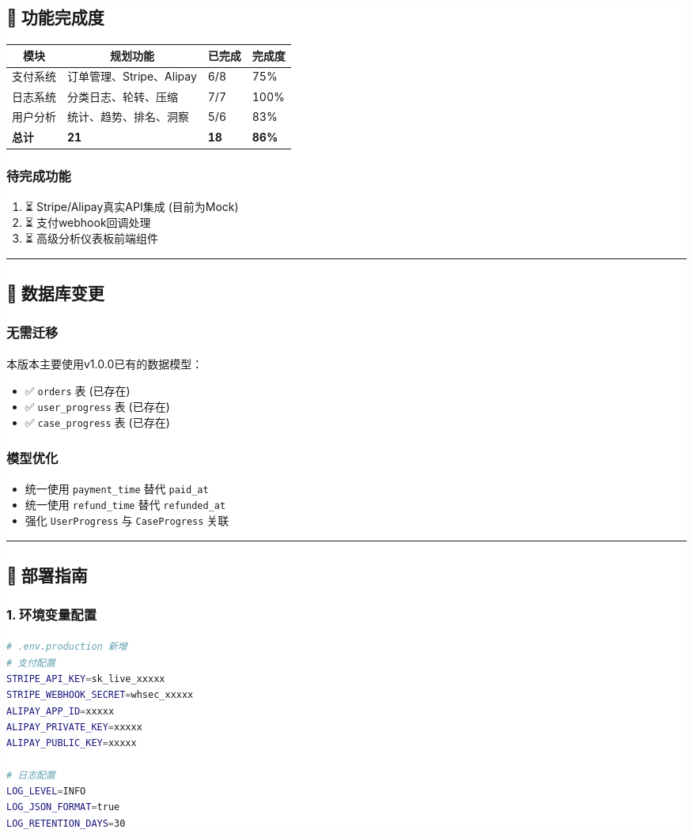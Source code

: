## 🎯 功能完成度

| 模块 | 规划功能 | 已完成 | 完成度 |
|------|---------|--------|--------|
| 支付系统 | 订单管理、Stripe、Alipay | 6/8 | 75% |
| 日志系统 | 分类日志、轮转、压缩 | 7/7 | 100% |
| 用户分析 | 统计、趋势、排名、洞察 | 5/6 | 83% |
| **总计** | **21** | **18** | **86%** |

### 待完成功能
1. ⏳ Stripe/Alipay真实API集成 (目前为Mock)
2. ⏳ 支付webhook回调处理
3. ⏳ 高级分析仪表板前端组件

---

## 🔄 数据库变更

### 无需迁移

本版本主要使用v1.0.0已有的数据模型：
- ✅ `orders` 表 (已存在)
- ✅ `user_progress` 表 (已存在)
- ✅ `case_progress` 表 (已存在)

### 模型优化
- 统一使用 `payment_time` 替代 `paid_at`
- 统一使用 `refund_time` 替代 `refunded_at`
- 强化 `UserProgress` 与 `CaseProgress` 关联

---

## 🚀 部署指南

### 1. 环境变量配置

```bash
# .env.production 新增
# 支付配置
STRIPE_API_KEY=sk_live_xxxxx
STRIPE_WEBHOOK_SECRET=whsec_xxxxx
ALIPAY_APP_ID=xxxxx
ALIPAY_PRIVATE_KEY=xxxxx
ALIPAY_PUBLIC_KEY=xxxxx

# 日志配置
LOG_LEVEL=INFO
LOG_JSON_FORMAT=true
LOG_RETENTION_DAYS=30
```
